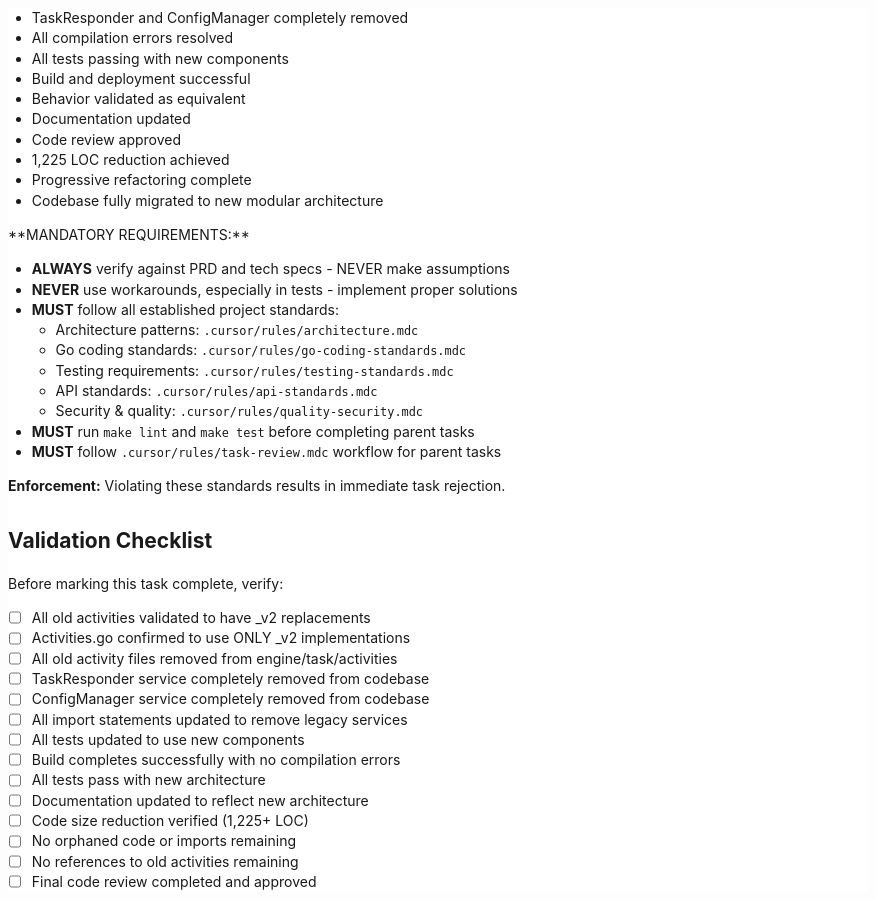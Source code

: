 - TaskResponder and ConfigManager completely removed
- All compilation errors resolved
- All tests passing with new components
- Build and deployment successful
- Behavior validated as equivalent
- Documentation updated
- Code review approved
- 1,225 LOC reduction achieved
- Progressive refactoring complete
- Codebase fully migrated to new modular architecture

<critical>
**MANDATORY REQUIREMENTS:**

- **ALWAYS** verify against PRD and tech specs - NEVER make assumptions
- **NEVER** use workarounds, especially in tests - implement proper solutions
- **MUST** follow all established project standards:
    - Architecture patterns: `.cursor/rules/architecture.mdc`
    - Go coding standards: `.cursor/rules/go-coding-standards.mdc`
    - Testing requirements: `.cursor/rules/testing-standards.mdc`
    - API standards: `.cursor/rules/api-standards.mdc`
    - Security & quality: `.cursor/rules/quality-security.mdc`
- **MUST** run `make lint` and `make test` before completing parent tasks
- **MUST** follow `.cursor/rules/task-review.mdc` workflow for parent tasks

**Enforcement:** Violating these standards results in immediate task rejection.
</critical>

## Validation Checklist

Before marking this task complete, verify:

- [ ] All old activities validated to have \_v2 replacements
- [ ] Activities.go confirmed to use ONLY \_v2 implementations
- [ ] All old activity files removed from engine/task/activities
- [ ] TaskResponder service completely removed from codebase
- [ ] ConfigManager service completely removed from codebase
- [ ] All import statements updated to remove legacy services
- [ ] All tests updated to use new components
- [ ] Build completes successfully with no compilation errors
- [ ] All tests pass with new architecture
- [ ] Documentation updated to reflect new architecture
- [ ] Code size reduction verified (1,225+ LOC)
- [ ] No orphaned code or imports remaining
- [ ] No references to old activities remaining
- [ ] Final code review completed and approved
